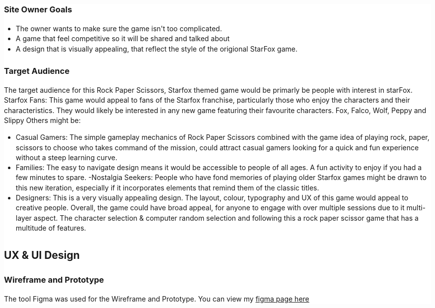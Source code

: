 ### Site Owner Goals
- The owner wants to make sure the game isn't too complicated.
- A game that feel competitive so it will be shared and talked about
- A design that is visually appealing, that reflect the style of the origional StarFox game.


### Target Audience 
The target audience for this Rock Paper Scissors, Starfox themed game would be primarly be people with interest in starFox. Starfox Fans: This game would appeal to fans of the Starfox franchise, particularly those who enjoy the characters and their characteristics. They would likely be interested in any new game featuring their favourite characters. Fox, Falco, Wolf, Peppy and Slippy
Others might be:
- Casual Gamers: The simple gameplay mechanics of Rock Paper Scissors combined with the game idea of playing rock, paper, scissors to choose who takes command of the mission, could attract casual gamers looking for a quick and fun experience without a steep learning curve.
- Families: The easy to navigate design means it would be accessible to people of all ages. A fun activity to enjoy if you had a few minutes to spare.
-Nostalgia Seekers: People who have fond memories of playing older Starfox games might be drawn to this new iteration, especially if it incorporates elements that remind them of the classic titles.
- Designers: This is a very visually appealing design. The layout, colour, typography and UX of this game would appeal to creative people.
Overall, the game could have broad appeal, for anyone to engage with over multiple sessions due to it multi-layer aspect. The character selection & computer random selection and following this a rock paper scissor game that has a multitude of features. 

## UX & UI Design

### Wireframe and Prototype

The tool Figma was used for the Wireframe and Prototype. You can view my [figma page here](https://www.figma.com/file/1tfeavw7rxnhvLsKXqHWaR/StarFox?type=design&node-id=0-1&mode=design&t=xgaCVeO8ZfCMJny2-0)
